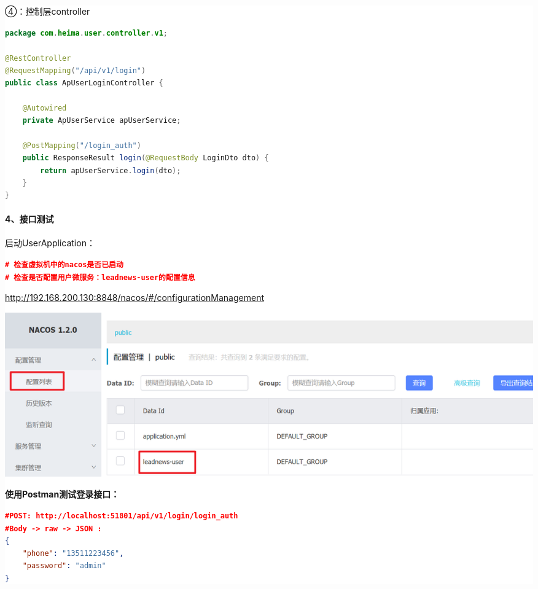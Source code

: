 ④：控制层controller

```java
package com.heima.user.controller.v1;

@RestController
@RequestMapping("/api/v1/login")
public class ApUserLoginController {

    @Autowired
    private ApUserService apUserService;

    @PostMapping("/login_auth")
    public ResponseResult login(@RequestBody LoginDto dto) {
        return apUserService.login(dto);
    }
}
```

#### 4、接口测试

启动UserApplication：

```json
# 检查虚拟机中的nacos是否已启动
# 检查是否配置用户微服务：leadnews-user的配置信息
```

http://192.168.200.130:8848/nacos/#/configurationManagement

![image-20210618141843580](assets/image-20210618141843580.png)

**使用Postman测试登录接口：**

```json
#POST: http://localhost:51801/api/v1/login/login_auth
#Body -> raw -> JSON :
{
    "phone": "13511223456",
    "password": "admin"
}
```
